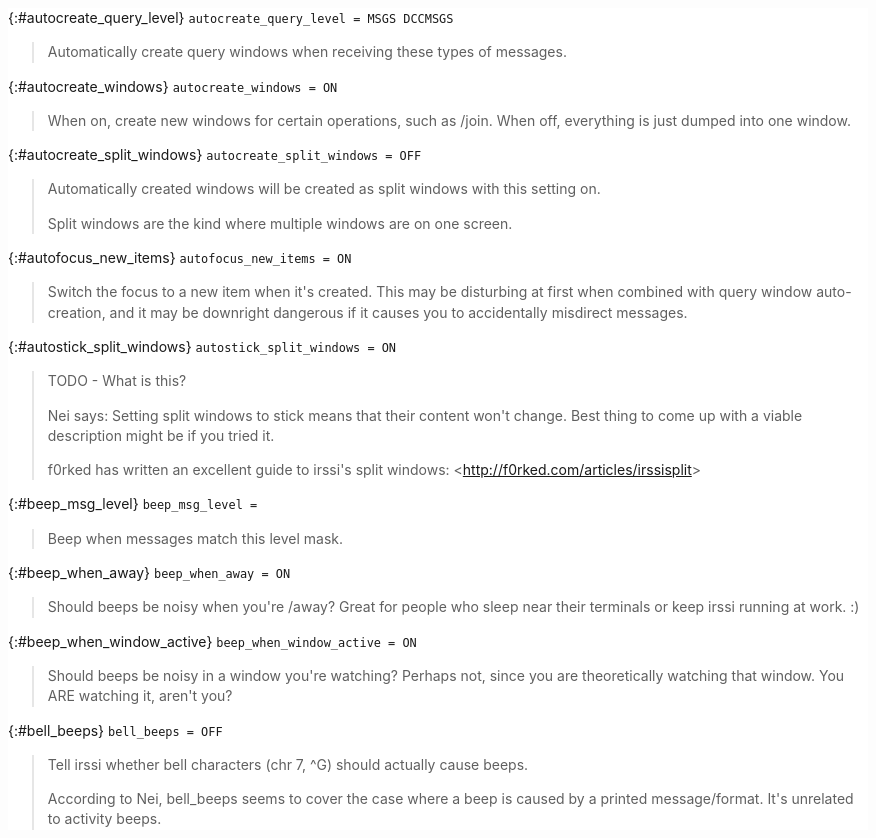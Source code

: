 {:#autocreate_query_level}
` autocreate_query_level = MSGS DCCMSGS `

> Automatically create query windows when receiving these types of messages.

{:#autocreate_windows}
` autocreate_windows = ON `

> When on, create new windows for certain operations, such as /join. When off, everything is just dumped into one window.

{:#autocreate_split_windows}
` autocreate_split_windows = OFF `

> Automatically created windows will be created as split windows with this setting on.
>
> Split windows are the kind where multiple windows are on one screen.

{:#autofocus_new_items}
` autofocus_new_items = ON `

> Switch the focus to a new item when it's created. This may be disturbing at first when combined with query window auto-creation, and it may be downright dangerous if it causes you to accidentally misdirect messages.

{:#autostick_split_windows}
` autostick_split_windows = ON `

> TODO - What is this?
>
> Nei says: Setting split windows to stick means that their content won't change. Best thing to come up with a viable description might be if you tried it.
>
> f0rked has written an excellent guide to irssi's split windows: <<http://f0rked.com/articles/irssisplit>>

{:#beep_msg_level}
` beep_msg_level = `

> Beep when messages match this level mask.

{:#beep_when_away}
` beep_when_away = ON `

> Should beeps be noisy when you're /away? Great for people who sleep near their terminals or keep irssi running at work. :)

{:#beep_when_window_active}
` beep_when_window_active = ON `

> Should beeps be noisy in a window you're watching? Perhaps not, since you are theoretically watching that window. You ARE watching it, aren't you?

{:#bell_beeps}
` bell_beeps = OFF `

> Tell irssi whether bell characters (chr 7, ^G) should actually cause beeps.
>
> According to Nei, bell_beeps seems to cover the case where a beep is caused by a printed message/format. It's unrelated to activity beeps.
